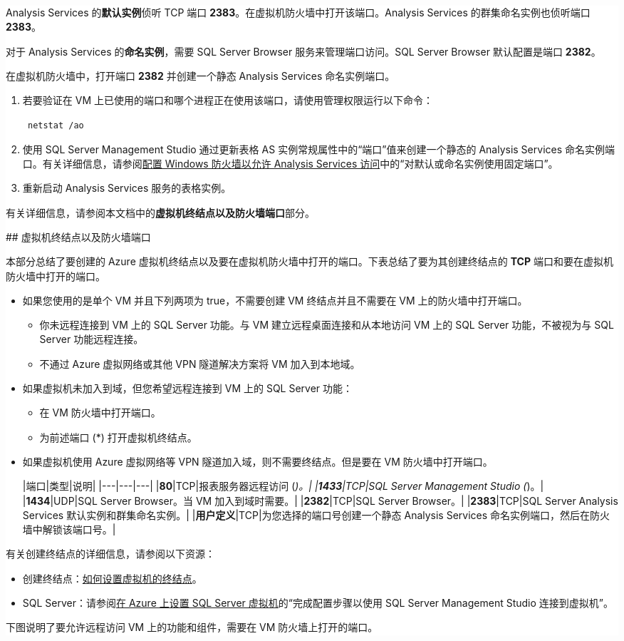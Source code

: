 Analysis Services 的**默认实例**侦听 TCP 端口 **2383**。在虚拟机防火墙中打开该端口。Analysis Services 的群集命名实例也侦听端口 **2383**。

对于 Analysis Services 的**命名实例**，需要 SQL Server Browser 服务来管理端口访问。SQL Server Browser 默认配置是端口 **2382**。

在虚拟机防火墙中，打开端口 **2382** 并创建一个静态 Analysis Services 命名实例端口。

1. 若要验证在 VM 上已使用的端口和哪个进程正在使用该端口，请使用管理权限运行以下命令：

		netstat /ao

1. 使用 SQL Server Management Studio 通过更新表格 AS 实例常规属性中的“端口”值来创建一个静态的 Analysis Services 命名实例端口。有关详细信息，请参阅[配置 Windows 防火墙以允许 Analysis Services 访问](https://msdn.microsoft.com/zh-cn/library/ms174937.aspx#bkmk_fixed)中的“对默认或命名实例使用固定端口”。

1. 重新启动 Analysis Services 服务的表格实例。

有关详细信息，请参阅本文档中的**虚拟机终结点以及防火墙端口**部分。

##<a name="virtual-machine-endpoints-and-firewall-ports"></a> 虚拟机终结点以及防火墙端口

本部分总结了要创建的 Azure 虚拟机终结点以及要在虚拟机防火墙中打开的端口。下表总结了要为其创建终结点的 **TCP** 端口和要在虚拟机防火墙中打开的端口。

- 如果您使用的是单个 VM 并且下列两项为 true，不需要创建 VM 终结点并且不需要在 VM 上的防火墙中打开端口。

	- 你未远程连接到 VM 上的 SQL Server 功能。与 VM 建立远程桌面连接和从本地访问 VM 上的 SQL Server 功能，不被视为与 SQL Server 功能远程连接。
	
	- 不通过 Azure 虚拟网络或其他 VPN 隧道解决方案将 VM 加入到本地域。

- 如果虚拟机未加入到域，但您希望远程连接到 VM 上的 SQL Server 功能：

	- 在 VM 防火墙中打开端口。
	
	- 为前述端口 (*) 打开虚拟机终结点。

- 如果虚拟机使用 Azure 虚拟网络等 VPN 隧道加入域，则不需要终结点。但是要在 VM 防火墙中打开端口。

	|端口|类型|说明|
|---|---|---|
|**80**|TCP|报表服务器远程访问 (*)。|
|**1433**|TCP|SQL Server Management Studio (*)。|
|**1434**|UDP|SQL Server Browser。当 VM 加入到域时需要。|
|**2382**|TCP|SQL Server Browser。|
|**2383**|TCP|SQL Server Analysis Services 默认实例和群集命名实例。|
|**用户定义**|TCP|为您选择的端口号创建一个静态 Analysis Services 命名实例端口，然后在防火墙中解锁该端口号。|

有关创建终结点的详细信息，请参阅以下资源：

- 创建终结点：[如何设置虚拟机的终结点](/documentation/articles/virtual-machines-windows-classic-setup-endpoints/)。

- SQL Server：请参阅[在 Azure 上设置 SQL Server 虚拟机](/documentation/articles/virtual-machines-windows-classic-ps-sql-create/)的“完成配置步骤以使用 SQL Server Management Studio 连接到虚拟机”。

下图说明了要允许远程访问 VM 上的功能和组件，需要在 VM 防火墙上打开的端口。
